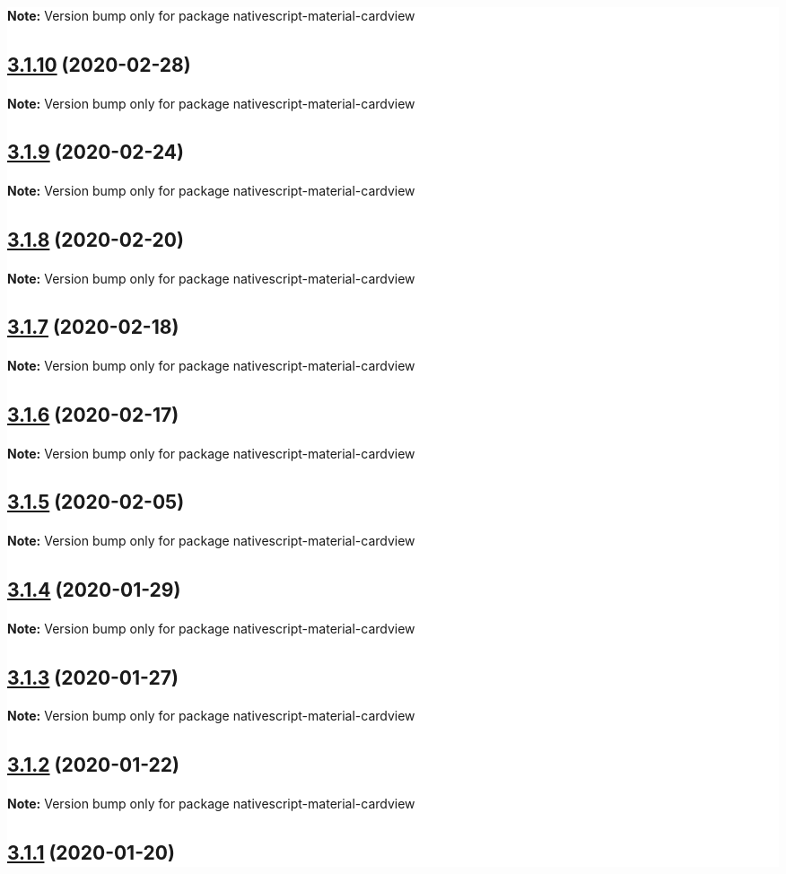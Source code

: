 **Note:** Version bump only for package nativescript-material-cardview

## [3.1.10](https://github.com/nativescript-community/ui-material-components/compare/v3.1.9...v3.1.10) (2020-02-28)

**Note:** Version bump only for package nativescript-material-cardview

## [3.1.9](https://github.com/nativescript-community/ui-material-components/compare/v3.1.8...v3.1.9) (2020-02-24)

**Note:** Version bump only for package nativescript-material-cardview

## [3.1.8](https://github.com/nativescript-community/ui-material-components/compare/v3.1.7...v3.1.8) (2020-02-20)

**Note:** Version bump only for package nativescript-material-cardview

## [3.1.7](https://github.com/nativescript-community/ui-material-components/compare/v3.1.6...v3.1.7) (2020-02-18)

**Note:** Version bump only for package nativescript-material-cardview

## [3.1.6](https://github.com/nativescript-community/ui-material-components/compare/v3.1.5...v3.1.6) (2020-02-17)

**Note:** Version bump only for package nativescript-material-cardview

## [3.1.5](https://github.com/nativescript-community/ui-material-components/compare/v3.1.4...v3.1.5) (2020-02-05)

**Note:** Version bump only for package nativescript-material-cardview

## [3.1.4](https://github.com/nativescript-community/ui-material-components/compare/v3.1.3...v3.1.4) (2020-01-29)

**Note:** Version bump only for package nativescript-material-cardview

## [3.1.3](https://github.com/nativescript-community/ui-material-components/compare/v3.1.2...v3.1.3) (2020-01-27)

**Note:** Version bump only for package nativescript-material-cardview

## [3.1.2](https://github.com/nativescript-community/ui-material-components/compare/v3.1.1...v3.1.2) (2020-01-22)

**Note:** Version bump only for package nativescript-material-cardview

## [3.1.1](https://github.com/nativescript-community/ui-material-components/compare/v3.1.0...v3.1.1) (2020-01-20)
